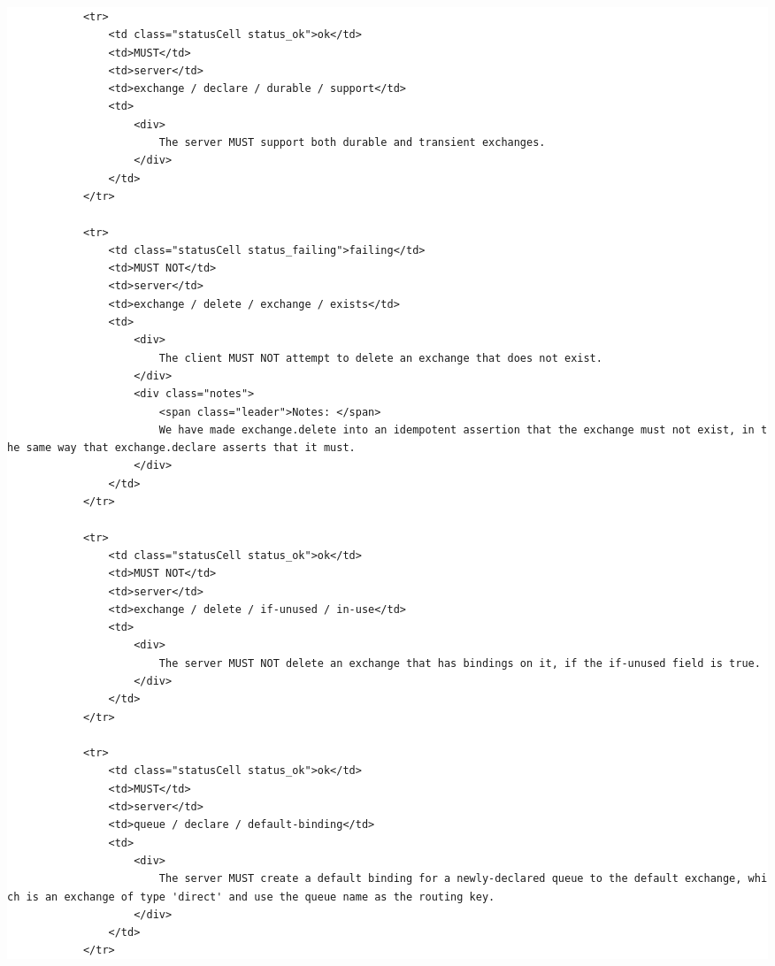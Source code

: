                 <tr>
                    <td class="statusCell status_ok">ok</td>
                    <td>MUST</td>
                    <td>server</td>
                    <td>exchange / declare / durable / support</td>
                    <td>
                        <div>
                            The server MUST support both durable and transient exchanges.
                        </div>
                    </td>
                </tr>

                <tr>
                    <td class="statusCell status_failing">failing</td>
                    <td>MUST NOT</td>
                    <td>server</td>
                    <td>exchange / delete / exchange / exists</td>
                    <td>
                        <div>
                            The client MUST NOT attempt to delete an exchange that does not exist.
                        </div>
                        <div class="notes">
                            <span class="leader">Notes: </span>
                            We have made exchange.delete into an idempotent assertion that the exchange must not exist, in the same way that exchange.declare asserts that it must.
                        </div>
                    </td>
                </tr>

                <tr>
                    <td class="statusCell status_ok">ok</td>
                    <td>MUST NOT</td>
                    <td>server</td>
                    <td>exchange / delete / if-unused / in-use</td>
                    <td>
                        <div>
                            The server MUST NOT delete an exchange that has bindings on it, if the if-unused field is true.
                        </div>
                    </td>
                </tr>

                <tr>
                    <td class="statusCell status_ok">ok</td>
                    <td>MUST</td>
                    <td>server</td>
                    <td>queue / declare / default-binding</td>
                    <td>
                        <div>
                            The server MUST create a default binding for a newly-declared queue to the default exchange, which is an exchange of type 'direct' and use the queue name as the routing key.
                        </div>
                    </td>
                </tr>
